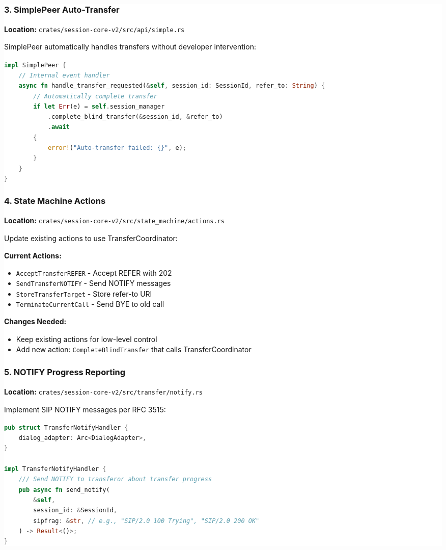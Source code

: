 ### 3. SimplePeer Auto-Transfer

**Location:** `crates/session-core-v2/src/api/simple.rs`

SimplePeer automatically handles transfers without developer intervention:

```rust
impl SimplePeer {
    // Internal event handler
    async fn handle_transfer_requested(&self, session_id: SessionId, refer_to: String) {
        // Automatically complete transfer
        if let Err(e) = self.session_manager
            .complete_blind_transfer(&session_id, &refer_to)
            .await
        {
            error!("Auto-transfer failed: {}", e);
        }
    }
}
```

### 4. State Machine Actions

**Location:** `crates/session-core-v2/src/state_machine/actions.rs`

Update existing actions to use TransferCoordinator:

**Current Actions:**
- `AcceptTransferREFER` - Accept REFER with 202
- `SendTransferNOTIFY` - Send NOTIFY messages
- `StoreTransferTarget` - Store refer-to URI
- `TerminateCurrentCall` - Send BYE to old call

**Changes Needed:**
- Keep existing actions for low-level control
- Add new action: `CompleteBlindTransfer` that calls TransferCoordinator

### 5. NOTIFY Progress Reporting

**Location:** `crates/session-core-v2/src/transfer/notify.rs`

Implement SIP NOTIFY messages per RFC 3515:

```rust
pub struct TransferNotifyHandler {
    dialog_adapter: Arc<DialogAdapter>,
}

impl TransferNotifyHandler {
    /// Send NOTIFY to transferor about transfer progress
    pub async fn send_notify(
        &self,
        session_id: &SessionId,
        sipfrag: &str, // e.g., "SIP/2.0 100 Trying", "SIP/2.0 200 OK"
    ) -> Result<()>;
}
```
